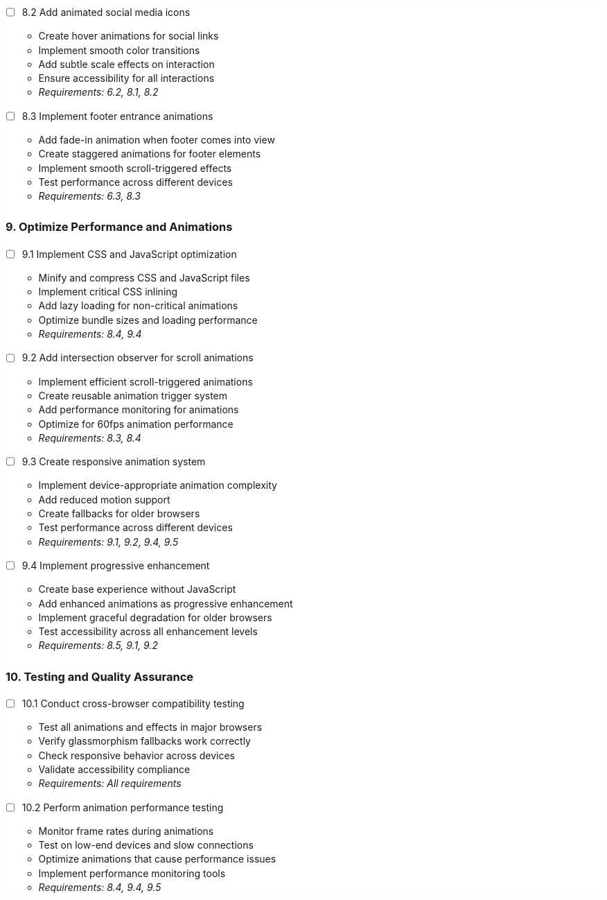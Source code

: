 - [ ] 8.2 Add animated social media icons
  - Create hover animations for social links
  - Implement smooth color transitions
  - Add subtle scale effects on interaction
  - Ensure accessibility for all interactions
  - _Requirements: 6.2, 8.1, 8.2_

- [ ] 8.3 Implement footer entrance animations
  - Add fade-in animation when footer comes into view
  - Create staggered animations for footer elements
  - Implement smooth scroll-triggered effects
  - Test performance across different devices
  - _Requirements: 6.3, 8.3_

### 9. Optimize Performance and Animations

- [ ] 9.1 Implement CSS and JavaScript optimization
  - Minify and compress CSS and JavaScript files
  - Implement critical CSS inlining
  - Add lazy loading for non-critical animations
  - Optimize bundle sizes and loading performance
  - _Requirements: 8.4, 9.4_

- [ ] 9.2 Add intersection observer for scroll animations
  - Implement efficient scroll-triggered animations
  - Create reusable animation trigger system
  - Add performance monitoring for animations
  - Optimize for 60fps animation performance
  - _Requirements: 8.3, 8.4_

- [ ] 9.3 Create responsive animation system
  - Implement device-appropriate animation complexity
  - Add reduced motion support
  - Create fallbacks for older browsers
  - Test performance across different devices
  - _Requirements: 9.1, 9.2, 9.4, 9.5_

- [ ] 9.4 Implement progressive enhancement
  - Create base experience without JavaScript
  - Add enhanced animations as progressive enhancement
  - Implement graceful degradation for older browsers
  - Test accessibility across all enhancement levels
  - _Requirements: 8.5, 9.1, 9.2_

### 10. Testing and Quality Assurance

- [ ] 10.1 Conduct cross-browser compatibility testing
  - Test all animations and effects in major browsers
  - Verify glassmorphism fallbacks work correctly
  - Check responsive behavior across devices
  - Validate accessibility compliance
  - _Requirements: All requirements_

- [ ] 10.2 Perform animation performance testing
  - Monitor frame rates during animations
  - Test on low-end devices and slow connections
  - Optimize animations that cause performance issues
  - Implement performance monitoring tools
  - _Requirements: 8.4, 9.4, 9.5_
